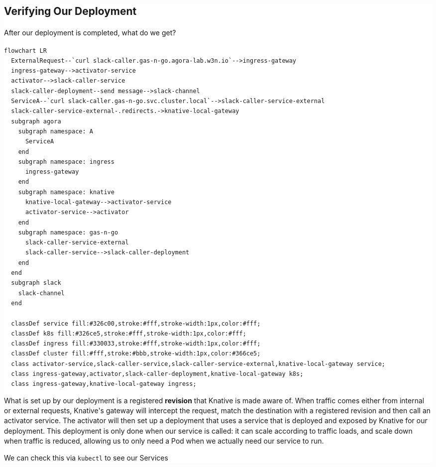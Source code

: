 ## Verifying Our Deployment

After our deployment is completed, what do we get?

```mermaid
flowchart LR
  ExternalRequest--`curl slack-caller.gas-n-go.agora-lab.w3n.io`-->ingress-gateway
  ingress-gateway-->activator-service
  activator-->slack-caller-service
  slack-caller-deployment--send message-->slack-channel
  ServiceA--`curl slack-caller.gas-n-go.svc.cluster.local`-->slack-caller-service-external
  slack-caller-service-external-.redirects.->knative-local-gateway
  subgraph agora
    subgraph namespace: A
      ServiceA
    end
    subgraph namespace: ingress
      ingress-gateway
    end
    subgraph namespace: knative
      knative-local-gateway-->activator-service
      activator-service-->activator
    end
    subgraph namespace: gas-n-go
      slack-caller-service-external
      slack-caller-service-->slack-caller-deployment
    end
  end
  subgraph slack
    slack-channel
  end

  classDef service fill:#326c00,stroke:#fff,stroke-width:1px,color:#fff;
  classDef k8s fill:#326ce5,stroke:#fff,stroke-width:1px,color:#fff;
  classDef ingress fill:#330033,stroke:#fff,stroke-width:1px,color:#fff;
  classDef cluster fill:#fff,stroke:#bbb,stroke-width:1px,color:#366ce5;
  class activator-service,slack-caller-service,slack-caller-service-external,knative-local-gateway service;
  class ingress-gateway,activator,slack-caller-deployment,knative-local-gateway k8s;
  class ingress-gateway,knative-local-gateway ingress;
```

What is set up by our deployment is a registered **revision** that Knative is
made aware of. When traffic comes either from internal or external requests,
Knative's gateway will intercept the request, match the destination with a
registered revision and then call an activator service. The activator will then
set up a deployment that uses a service that is deployed and exposed by Knative
for our deployment. This deployment is only done when our service is called: it
can scale according to traffic loads, and scale down when traffic is reduced,
allowing us to only need a Pod when we actually need our service to run.

We can check this via `kubectl` to see our Services
